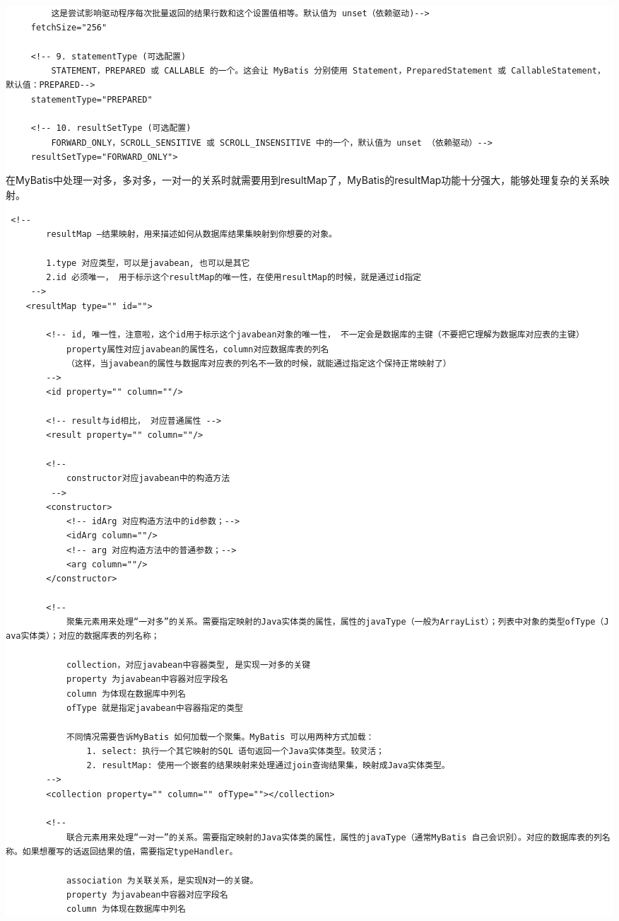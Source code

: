 ```
         这是尝试影响驱动程序每次批量返回的结果行数和这个设置值相等。默认值为 unset（依赖驱动)-->
     fetchSize="256"
     
     <!-- 9. statementType (可选配置) 
         STATEMENT，PREPARED 或 CALLABLE 的一个。这会让 MyBatis 分别使用 Statement，PreparedStatement 或 CallableStatement，默认值：PREPARED-->
     statementType="PREPARED"
     
     <!-- 10. resultSetType (可选配置) 
         FORWARD_ONLY，SCROLL_SENSITIVE 或 SCROLL_INSENSITIVE 中的一个，默认值为 unset （依赖驱动）-->
     resultSetType="FORWARD_ONLY">
```
在MyBatis中处理一对多，多对多，一对一的关系时就需要用到resultMap了，MyBatis的resultMap功能十分强大，能够处理复杂的关系映射。
```
 <!-- 
        resultMap –结果映射，用来描述如何从数据库结果集映射到你想要的对象。

        1.type 对应类型，可以是javabean, 也可以是其它
        2.id 必须唯一， 用于标示这个resultMap的唯一性，在使用resultMap的时候，就是通过id指定
     -->
    <resultMap type="" id="">
    
        <!-- id, 唯一性，注意啦，这个id用于标示这个javabean对象的唯一性， 不一定会是数据库的主键（不要把它理解为数据库对应表的主键） 
            property属性对应javabean的属性名，column对应数据库表的列名
            （这样，当javabean的属性与数据库对应表的列名不一致的时候，就能通过指定这个保持正常映射了）
        -->
        <id property="" column=""/>
        
        <!-- result与id相比， 对应普通属性 -->    
        <result property="" column=""/>
        
        <!-- 
            constructor对应javabean中的构造方法
         -->
        <constructor>
            <!-- idArg 对应构造方法中的id参数；-->
            <idArg column=""/>
            <!-- arg 对应构造方法中的普通参数；-->
            <arg column=""/>
        </constructor>
        
        <!-- 
            聚集元素用来处理“一对多”的关系。需要指定映射的Java实体类的属性，属性的javaType（一般为ArrayList）；列表中对象的类型ofType（Java实体类）；对应的数据库表的列名称；

            collection，对应javabean中容器类型, 是实现一对多的关键 
            property 为javabean中容器对应字段名
            column 为体现在数据库中列名
            ofType 就是指定javabean中容器指定的类型

            不同情况需要告诉MyBatis 如何加载一个聚集。MyBatis 可以用两种方式加载：
                1. select: 执行一个其它映射的SQL 语句返回一个Java实体类型。较灵活；
                2. resultMap: 使用一个嵌套的结果映射来处理通过join查询结果集，映射成Java实体类型。
        -->
        <collection property="" column="" ofType=""></collection>
        
        <!-- 
            联合元素用来处理“一对一”的关系。需要指定映射的Java实体类的属性，属性的javaType（通常MyBatis 自己会识别）。对应的数据库表的列名称。如果想覆写的话返回结果的值，需要指定typeHandler。

            association 为关联关系，是实现N对一的关键。
            property 为javabean中容器对应字段名
            column 为体现在数据库中列名
```